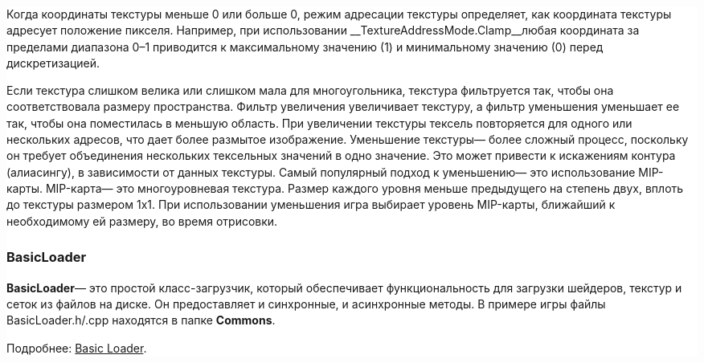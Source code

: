 Когда координаты текстуры меньше 0 или больше 0, режим адресации текстуры определяет, как координата текстуры адресует положение пикселя. Например, при использовании __TextureAddressMode.Clamp__любая координата за пределами диапазона 0–1 приводится к максимальному значению (1) и минимальному значению (0) перед дискретизацией.

Если текстура слишком велика или слишком мала для многоугольника, текстура фильтруется так, чтобы она соответствовала размеру пространства. Фильтр увеличения увеличивает текстуру, а фильтр уменьшения уменьшает ее так, чтобы она поместилась в меньшую область. При увеличении текстуры тексель повторяется для одного или нескольких адресов, что дает более размытое изображение. Уменьшение текстуры— более сложный процесс, поскольку он требует объединения нескольких тексельных значений в одно значение. Это может привести к искажениям контура (алиасингу), в зависимости от данных текстуры. Самый популярный подход к уменьшению— это использование MIP-карты. MIP-карта— это многоуровневая текстура. Размер каждого уровня меньше предыдущего на степень двух, вплоть до текстуры размером 1x1. При использовании уменьшения игра выбирает уровень MIP-карты, ближайший к необходимому ей размеру, во время отрисовки. 

### <a name="basicloader"></a>BasicLoader

__BasicLoader__— это простой класс-загрузчик, который обеспечивает функциональность для загрузки шейдеров, текстур и сеток из файлов на диске. Он предоставляет и синхронные, и асинхронные методы. В примере игры файлы BasicLoader.h/.cpp находятся в папке __Commons__.

Подробнее: [Basic Loader](complete-code-for-basicloader.md).